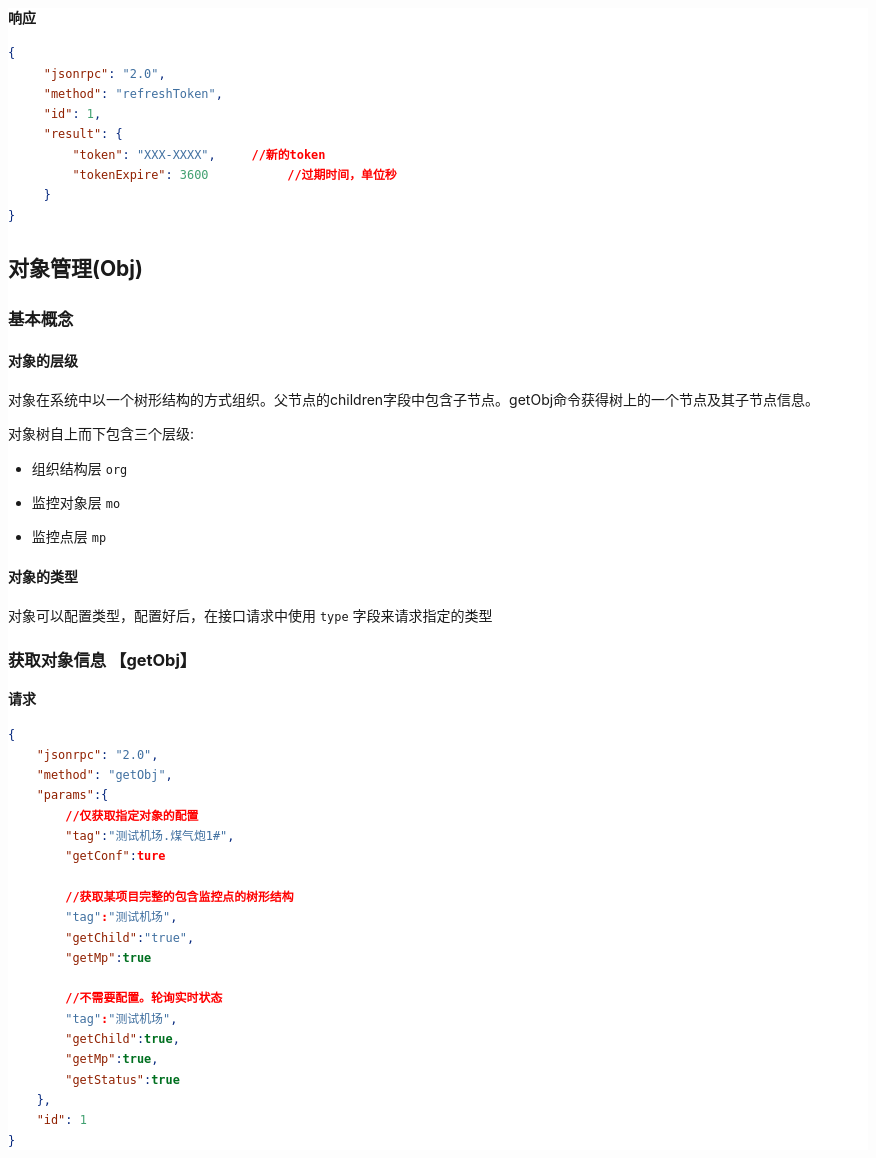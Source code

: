**响应**

```json
{
     "jsonrpc": "2.0",
     "method": "refreshToken",
     "id": 1,
     "result": {
         "token": "XXX-XXXX",     //新的token
         "tokenExpire": 3600           //过期时间，单位秒
     }
}
```

## 对象管理(Obj)

### 基本概念

#### 对象的层级

对象在系统中以一个树形结构的方式组织。父节点的children字段中包含子节点。getObj命令获得树上的一个节点及其子节点信息。

对象树自上而下包含三个层级:

- 组织结构层  `org`

- 监控对象层  `mo`

- 监控点层  `mp`

#### 对象的类型

对象可以配置类型，配置好后，在接口请求中使用 `type` 字段来请求指定的类型

### 获取对象信息 【getObj】

**请求**

```json
{
    "jsonrpc": "2.0", 
    "method": "getObj", 
    "params":{
        //仅获取指定对象的配置
        "tag":"测试机场.煤气炮1#",
        "getConf":ture

        //获取某项目完整的包含监控点的树形结构
        "tag":"测试机场",
        "getChild":"true",
        "getMp":true

        //不需要配置。轮询实时状态
        "tag":"测试机场",
        "getChild":true,
        "getMp":true,
        "getStatus":true
    },
    "id": 1
}
```
